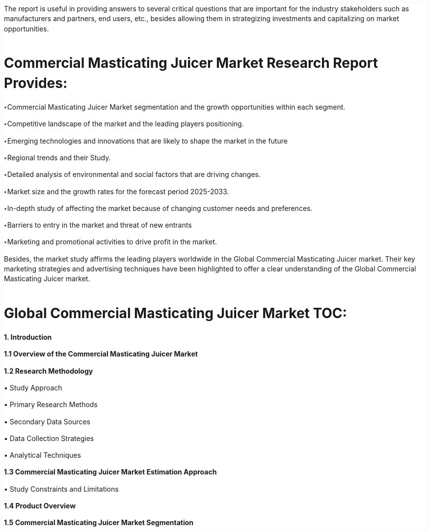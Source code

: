 The report is useful in providing answers to several critical questions that are important for the industry stakeholders such as manufacturers and partners, end users, etc., besides allowing them in strategizing investments and capitalizing on market opportunities.

# <strong>Commercial Masticating Juicer Market Research Report Provides:</strong>

<strong>‣</strong>Commercial Masticating Juicer Market segmentation and the growth opportunities within each segment.

<strong>‣</strong>Competitive landscape of the market and the leading players positioning.

<strong>‣</strong>Emerging technologies and innovations that are likely to shape the market in the future

<strong>‣</strong>Regional trends and their Study.

<strong>‣</strong>Detailed analysis of environmental and social factors that are driving changes.

<strong>‣</strong>Market size and the growth rates for the forecast period 2025-2033.

<strong>‣</strong>In-depth study of affecting the market because of changing customer needs and preferences.

<strong>‣</strong>Barriers to entry in the market and threat of new entrants

<strong>‣</strong>Marketing and promotional activities to drive profit in the market.

Besides, the market study affirms the leading players worldwide in the Global Commercial Masticating Juicer market. Their key marketing strategies and advertising techniques have been highlighted to offer a clear understanding of the Global Commercial Masticating Juicer market.

# <strong>Global Commercial Masticating Juicer Market TOC:</strong>

<strong>1. Introduction</strong>

<strong>1.1 Overview of the Commercial Masticating Juicer Market</strong>

<strong>1.2 Research Methodology</strong>

• Study Approach

• Primary Research Methods

• Secondary Data Sources

• Data Collection Strategies

• Analytical Techniques

<strong>1.3 Commercial Masticating Juicer Market Estimation Approach</strong>

• Study Constraints and Limitations

<strong>1.4 Product Overview</strong>

<strong>1.5 Commercial Masticating Juicer Market Segmentation</strong>
